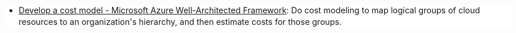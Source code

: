 - [Develop a cost model - Microsoft Azure Well-Architected Framework](/azure/architecture/framework/cost/design-model): Do cost modeling to map logical groups of cloud resources to an organization's hierarchy, and then estimate costs for those groups.
